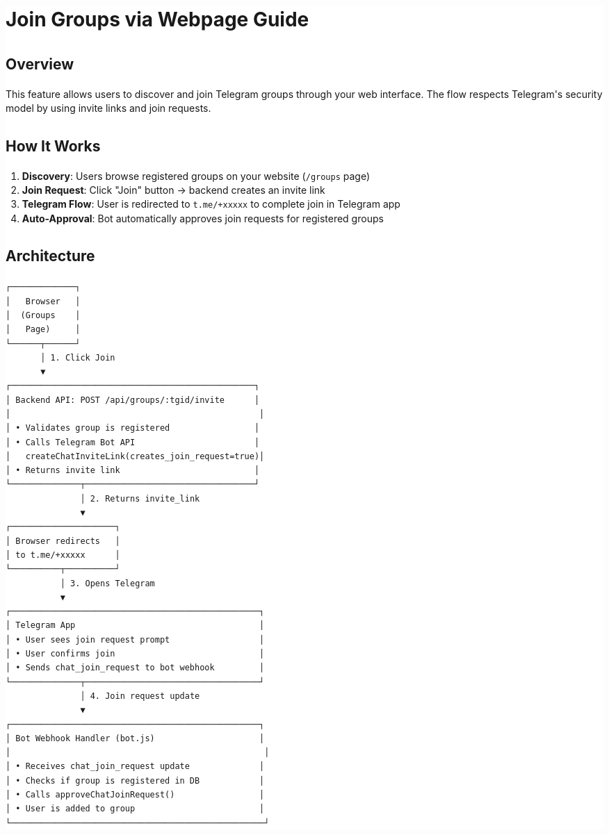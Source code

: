 # Join Groups via Webpage Guide

## Overview

This feature allows users to discover and join Telegram groups through your web interface. The flow respects Telegram's security model by using invite links and join requests.

## How It Works

1. **Discovery**: Users browse registered groups on your website (`/groups` page)
2. **Join Request**: Click "Join" button → backend creates an invite link
3. **Telegram Flow**: User is redirected to `t.me/+xxxxx` to complete join in Telegram app
4. **Auto-Approval**: Bot automatically approves join requests for registered groups

## Architecture

```
┌─────────────┐
│   Browser   │
│  (Groups    │
│   Page)     │
└──────┬──────┘
       │ 1. Click Join
       ▼
┌─────────────────────────────────────────────────┐
│ Backend API: POST /api/groups/:tgid/invite      │
│                                                  │
│ • Validates group is registered                 │
│ • Calls Telegram Bot API                        │
│   createChatInviteLink(creates_join_request=true)│
│ • Returns invite link                           │
└──────────────┬──────────────────────────────────┘
               │ 2. Returns invite_link
               ▼
┌─────────────────────┐
│ Browser redirects   │
│ to t.me/+xxxxx      │
└──────────┬──────────┘
           │ 3. Opens Telegram
           ▼
┌──────────────────────────────────────────────────┐
│ Telegram App                                     │
│ • User sees join request prompt                  │
│ • User confirms join                             │
│ • Sends chat_join_request to bot webhook         │
└──────────────┬───────────────────────────────────┘
               │ 4. Join request update
               ▼
┌──────────────────────────────────────────────────┐
│ Bot Webhook Handler (bot.js)                     │
│                                                   │
│ • Receives chat_join_request update              │
│ • Checks if group is registered in DB            │
│ • Calls approveChatJoinRequest()                 │
│ • User is added to group                         │
└───────────────────────────────────────────────────┘
```
